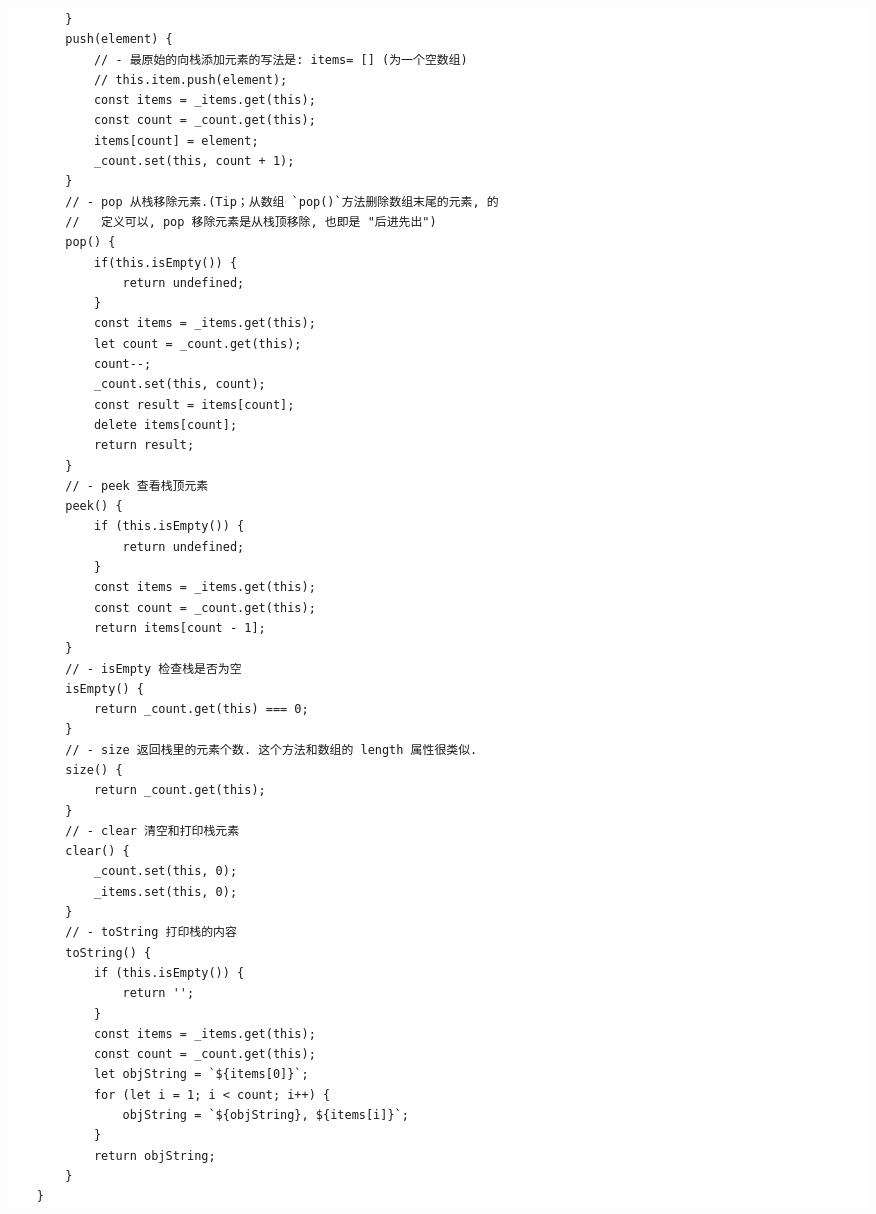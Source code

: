             }
            push(element) {
                // - 最原始的向栈添加元素的写法是: items= [] (为一个空数组)
                // this.item.push(element);
                const items = _items.get(this);
                const count = _count.get(this);
                items[count] = element;
                _count.set(this, count + 1);
            }
            // - pop 从栈移除元素.(Tip；从数组 `pop()`方法删除数组末尾的元素, 的
            //   定义可以, pop 移除元素是从栈顶移除, 也即是 "后进先出")
            pop() {
                if(this.isEmpty()) {
                    return undefined;
                }
                const items = _items.get(this);
                let count = _count.get(this);
                count--;
                _count.set(this, count);
                const result = items[count];
                delete items[count];
                return result;
            }
            // - peek 查看栈顶元素
            peek() {
                if (this.isEmpty()) {
                    return undefined;
                }
                const items = _items.get(this);
                const count = _count.get(this);
                return items[count - 1];
            }
            // - isEmpty 检查栈是否为空
            isEmpty() {
                return _count.get(this) === 0;
            }
            // - size 返回栈里的元素个数. 这个方法和数组的 length 属性很类似.
            size() {
                return _count.get(this);
            }
            // - clear 清空和打印栈元素
            clear() {
                _count.set(this, 0);
                _items.set(this, 0);
            }
            // - toString 打印栈的内容
            toString() {
                if (this.isEmpty()) {
                    return '';
                }
                const items = _items.get(this);
                const count = _count.get(this);
                let objString = `${items[0]}`;
                for (let i = 1; i < count; i++) {
                    objString = `${objString}, ${items[i]}`;
                }
                return objString;
            }
        }
      
